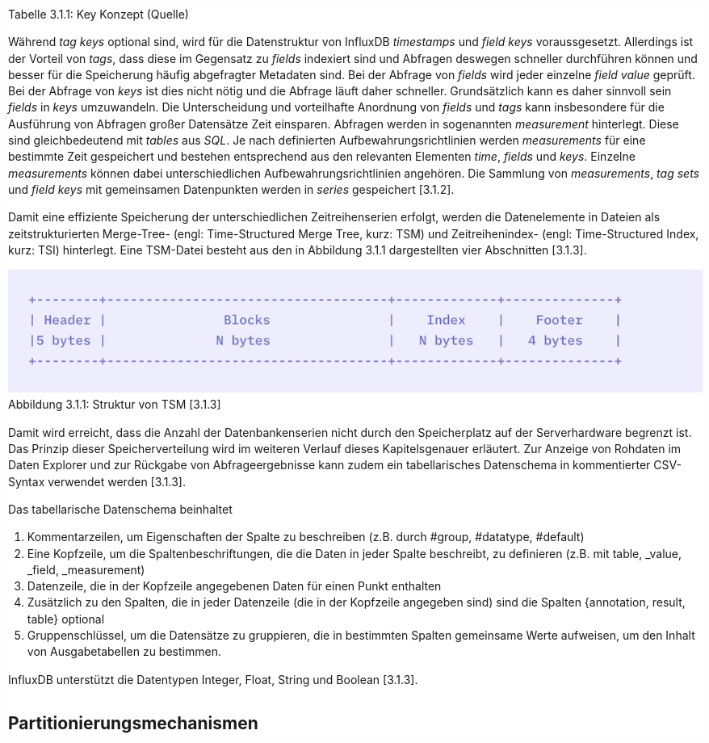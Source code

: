 Tabelle 3.1.1: Key Konzept (Quelle)

Während *tag keys* optional sind, wird für die Datenstruktur von InfluxDB *timestamps* und *field keys* voraussgesetzt. Allerdings ist der Vorteil von *tags*, dass diese im Gegensatz zu *fields* indexiert sind und Abfragen deswegen schneller durchführen können und besser für die Speicherung häufig abgefragter Metadaten sind. Bei der Abfrage von *fields* wird jeder einzelne *field value* geprüft. Bei der Abfrage von *keys* ist dies nicht nötig und die Abfrage läuft daher schneller.
Grundsätzlich kann es daher sinnvoll sein *fields* in *keys* umzuwandeln. Die Unterscheidung und vorteilhafte Anordnung von *fields* und *tags* kann insbesondere für die Ausführung von Abfragen großer Datensätze Zeit einsparen. 
Abfragen werden in sogenannten *measurement* hinterlegt. Diese sind gleichbedeutend mit *tables* aus *SQL*. Je nach definierten Aufbewahrungsrichtlinien werden *measurements* für eine bestimmte Zeit gespeichert und bestehen entsprechend aus den relevanten Elementen *time*, *fields* und *keys*. Einzelne *measurements* können dabei unterschiedlichen Aufbewahrungsrichtlinien angehören. Die Sammlung von *measurements*, *tag sets* und *field keys* mit gemeinsamen Datenpunkten werden in *series* gespeichert [3.1.2].

Damit eine effiziente Speicherung der unterschiedlichen Zeitreihenserien erfolgt, werden die Datenelemente in Dateien als zeitstrukturierten Merge-Tree- (engl: Time-Structured Merge Tree, kurz: TSM) und Zeitreihenindex- (engl: Time-Structured Index, kurz: TSI) hinterlegt. Eine TSM-Datei besteht aus den in Abbildung 3.1.1 dargestellten vier Abschnitten [3.1.3]. 

![Struktur TSM](../images/aufbau_tsm_file.png) 
Abbildung 3.1.1: Struktur von TSM [3.1.3]

Damit wird erreicht, dass die Anzahl der Datenbankenserien nicht durch den Speicherplatz auf der Serverhardware begrenzt ist. Das Prinzip dieser Speicherverteilung wird im weiteren Verlauf dieses Kapitelsgenauer erläutert. 
Zur Anzeige von Rohdaten im Daten Explorer und zur Rückgabe von Abfrageergebnisse kann zudem ein tabellarisches Datenschema in kommentierter CSV-Syntax verwendet werden [3.1.3].   


Das tabellarische Datenschema beinhaltet 
1.  Kommentarzeilen, um Eigenschaften der Spalte zu beschreiben (z.B. durch #group, #datatype, #default)
2.  Eine Kopfzeile, um die Spaltenbeschriftungen, die die Daten in jeder Spalte beschreibt, zu definieren (z.B. mit table, _value, _field, _measurement) 
3.  Datenzeile, die in der Kopfzeile angegebenen Daten für einen Punkt enthalten
4.  Zusätzlich zu den Spalten, die in jeder Datenzeile (die in der Kopfzeile angegeben sind) sind die Spalten {annotation, result, table} optional 
5.  Gruppenschlüssel, um die Datensätze zu gruppieren, die in bestimmten Spalten gemeinsame Werte aufweisen, um den Inhalt von Ausgabetabellen zu bestimmen. 

InfluxDB unterstützt die Datentypen Integer, Float, String und Boolean [3.1.3].

## Partitionierungsmechanismen
